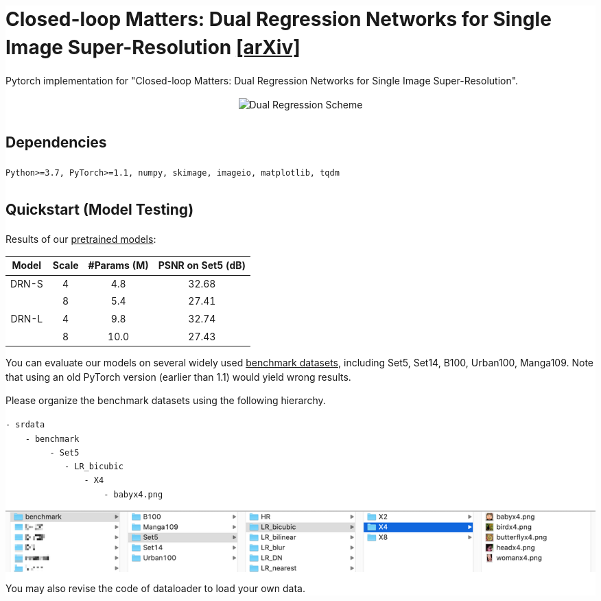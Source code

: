 # Closed-loop Matters: Dual Regression Networks for Single Image Super-Resolution [[arXiv]](https://arxiv.org/pdf/2003.07018.pdf)

Pytorch implementation for "Closed-loop Matters: Dual Regression Networks for Single Image Super-Resolution".

<p align="center">
<img src="imgs/dual.png" alt="Dual Regression Scheme" width="90%" align=center />
</p>


## Dependencies
```
Python>=3.7, PyTorch>=1.1, numpy, skimage, imageio, matplotlib, tqdm
```



## Quickstart (Model Testing)

Results of our [pretrained models](https://github.com/guoyongcs/DRN/releases):

| Model | Scale | #Params (M) | PSNR on Set5 (dB) |
| :---: | :---: | :---------: | :---------------: |
| DRN-S |   4   |     4.8     |       32.68       |
|       |   8   |     5.4     |       27.41       |
| DRN-L |   4   |     9.8     |       32.74       |
|       |   8   |    10.0     |       27.43       |

You can evaluate our models on several widely used [benchmark datasets](https://cv.snu.ac.kr/research/EDSR/benchmark.tar), including Set5, Set14, B100, Urban100, Manga109. Note that using an old PyTorch version (earlier than 1.1) would yield wrong results.

Please organize the benchmark datasets using the following hierarchy.
```
- srdata
    - benchmark
         - Set5
            - LR_bicubic
                - X4
                    - babyx4.png
```
<p align="center">
<img src="imgs/data.png" alt="Dual Regression Scheme" width="100%" align=center />
</p>
You may also revise the code of dataloader to load your own data.
